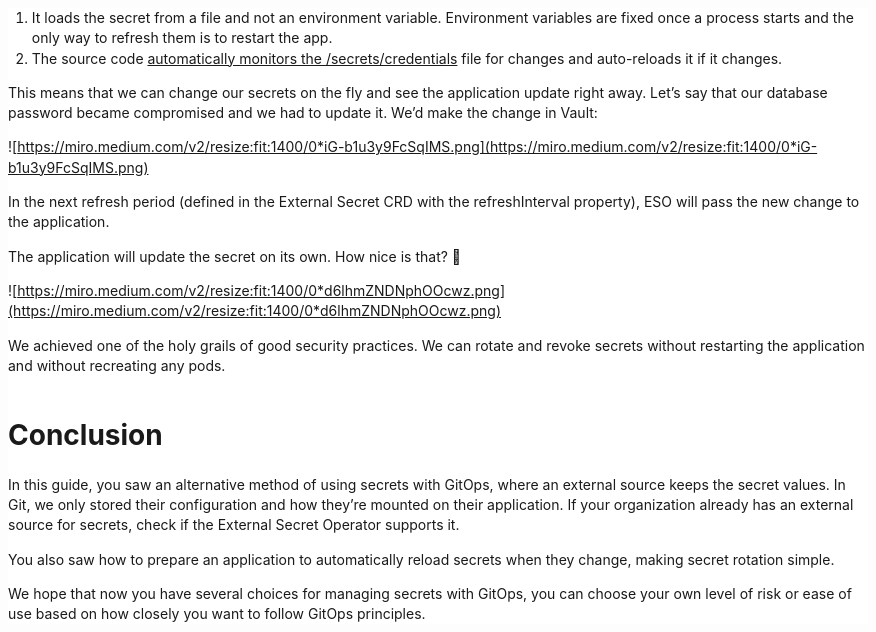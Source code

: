 1. It loads the secret from a file and not an environment variable. Environment variables are fixed once a process starts and the only way to refresh them is to restart the app.
2. The source code [automatically monitors the /secrets/credentials](https://github.com/kostis-codefresh/external-secrets-gitops-example/blob/main/src/simple-web-server.go#L85) file for changes and auto-reloads it if it changes.

This means that we can change our secrets on the fly and see the application update right away. Let’s say that our database password became compromised and we had to update it. We’d make the change in Vault:

![https://miro.medium.com/v2/resize:fit:1400/0*iG-b1u3y9FcSqIMS.png](https://miro.medium.com/v2/resize:fit:1400/0*iG-b1u3y9FcSqIMS.png)

In the next refresh period (defined in the External Secret CRD with the refreshInterval property), ESO will pass the new change to the application.

The application will update the secret on its own. How nice is that? 🙂

![https://miro.medium.com/v2/resize:fit:1400/0*d6lhmZNDNphOOcwz.png](https://miro.medium.com/v2/resize:fit:1400/0*d6lhmZNDNphOOcwz.png)

We achieved one of the holy grails of good security practices. We can rotate and revoke secrets without restarting the application and without recreating any pods.

# **Conclusion**

In this guide, you saw an alternative method of using secrets with GitOps, where an external source keeps the secret values. In Git, we only stored their configuration and how they’re mounted on their application. If your organization already has an external source for secrets, check if the External Secret Operator supports it.

You also saw how to prepare an application to automatically reload secrets when they change, making secret rotation simple.

We hope that now you have several choices for managing secrets with GitOps, you can choose your own level of risk or ease of use based on how closely you want to follow GitOps principles.